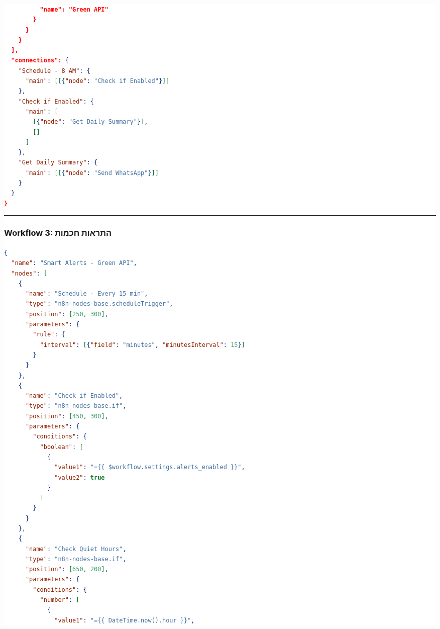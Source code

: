 ```json
          "name": "Green API"
        }
      }
    }
  ],
  "connections": {
    "Schedule - 8 AM": {
      "main": [[{"node": "Check if Enabled"}]]
    },
    "Check if Enabled": {
      "main": [
        [{"node": "Get Daily Summary"}],
        []
      ]
    },
    "Get Daily Summary": {
      "main": [[{"node": "Send WhatsApp"}]]
    }
  }
}
```

---

### Workflow 3: **התראות חכמות**

```json
{
  "name": "Smart Alerts - Green API",
  "nodes": [
    {
      "name": "Schedule - Every 15 min",
      "type": "n8n-nodes-base.scheduleTrigger",
      "position": [250, 300],
      "parameters": {
        "rule": {
          "interval": [{"field": "minutes", "minutesInterval": 15}]
        }
      }
    },
    {
      "name": "Check if Enabled",
      "type": "n8n-nodes-base.if",
      "position": [450, 300],
      "parameters": {
        "conditions": {
          "boolean": [
            {
              "value1": "={{ $workflow.settings.alerts_enabled }}",
              "value2": true
            }
          ]
        }
      }
    },
    {
      "name": "Check Quiet Hours",
      "type": "n8n-nodes-base.if",
      "position": [650, 200],
      "parameters": {
        "conditions": {
          "number": [
            {
              "value1": "={{ DateTime.now().hour }}",
```
